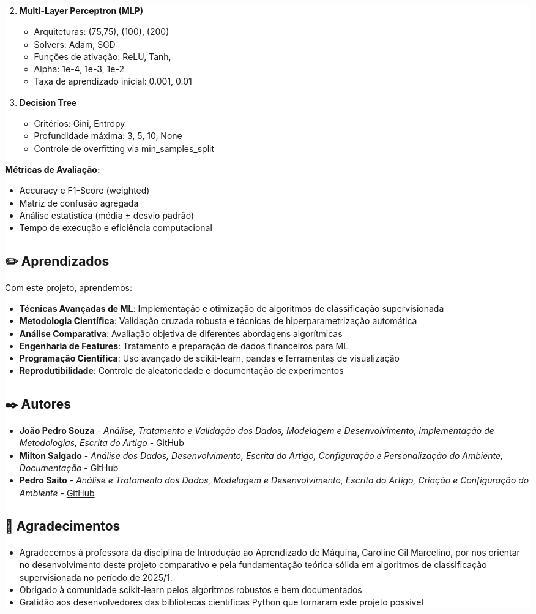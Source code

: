 2. **Multi-Layer Perceptron (MLP)**
   - Arquiteturas: (75,75), (100), (200)
   - Solvers: Adam, SGD
   - Funções de ativação: ReLU, Tanh,
   - Alpha: 1e-4, 1e-3, 1e-2
   - Taxa de aprendizado inicial: 0.001, 0.01

3. **Decision Tree**
   - Critérios: Gini, Entropy
   - Profundidade máxima: 3, 5, 10, None
   - Controle de overfitting via min_samples_split

**Métricas de Avaliação:**
- Accuracy e F1-Score (weighted)
- Matriz de confusão agregada
- Análise estatística (média ± desvio padrão)
- Tempo de execução e eficiência computacional

## ✏️ Aprendizados

Com este projeto, aprendemos:

- **Técnicas Avançadas de ML**: Implementação e otimização de algoritmos de classificação supervisionada
- **Metodologia Científica**: Validação cruzada robusta e técnicas de hiperparametrização automática
- **Análise Comparativa**: Avaliação objetiva de diferentes abordagens algorítmicas
- **Engenharia de Features**: Tratamento e preparação de dados financeiros para ML
- **Programação Científica**: Uso avançado de scikit-learn, pandas e ferramentas de visualização
- **Reprodutibilidade**: Controle de aleatoriedade e documentação de experimentos

## ✒️ Autores

* **João Pedro Souza** - *Análise, Tratamento e Validação dos Dados, Modelagem e Desenvolvimento, Implementação de Metodologias, Escrita do Artigo* - [GitHub](https://github.com/djonpietro)
* **Milton Salgado** - *Análise dos Dados, Desenvolvimento, Escrita do Artigo, Configuração e Personalização do Ambiente, Documentação* - [GitHub](https://github.com/milton-salgado)
* **Pedro Saito** - *Análise e Tratamento dos Dados, Modelagem e Desenvolvimento, Escrita do Artigo, Criação e Configuração do Ambiente* - [GitHub](https://github.com/saitoi)  


## 🎁 Agradecimentos

- Agradecemos à professora da disciplina de Introdução ao Aprendizado de Máquina, Caroline Gil Marcelino, por nos orientar no desenvolvimento deste projeto comparativo e pela fundamentação teórica sólida em algoritmos de classificação supervisionada no período de 2025/1.
- Obrigado à comunidade scikit-learn pelos algoritmos robustos e bem documentados
- Gratidão aos desenvolvedores das bibliotecas científicas Python que tornaram este projeto possível
